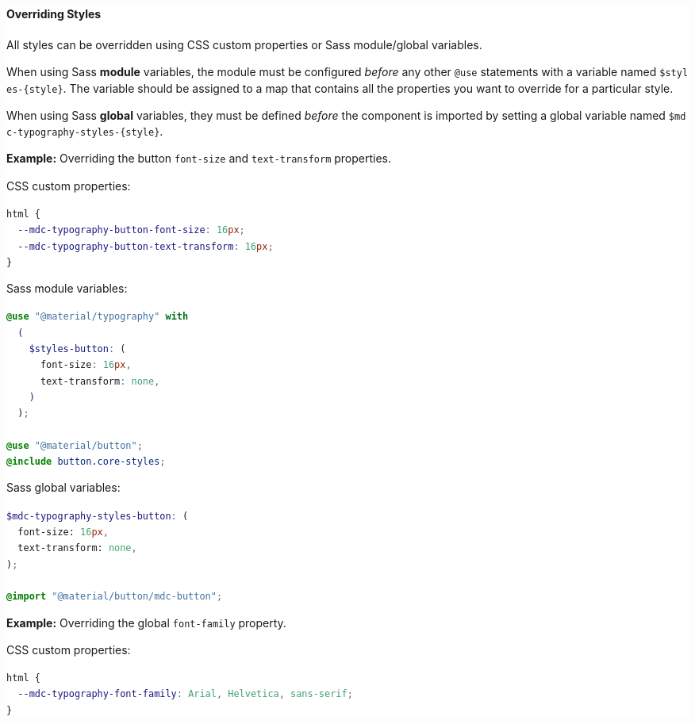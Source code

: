 #### Overriding Styles

All styles can be overridden using CSS custom properties or Sass module/global variables.

When using Sass **module** variables, the module must be configured _before_ any other `@use`
statements with a variable named `$styles-{style}`. The variable should be assigned to a map
that contains all the properties you want to override for a particular style.

When using Sass **global** variables, they must be defined _before_ the component is imported by setting a global
variable named `$mdc-typography-styles-{style}`.

**Example:** Overriding the button `font-size` and `text-transform` properties.

CSS custom properties:

```css
html {
  --mdc-typography-button-font-size: 16px;
  --mdc-typography-button-text-transform: 16px;
}
```

Sass module variables:

```scss
@use "@material/typography" with
  (
    $styles-button: (
      font-size: 16px,
      text-transform: none,
    )
  );

@use "@material/button";
@include button.core-styles;
```

Sass global variables:

```scss
$mdc-typography-styles-button: (
  font-size: 16px,
  text-transform: none,
);

@import "@material/button/mdc-button";
```

**Example:** Overriding the global `font-family` property.

CSS custom properties:

```css
html {
  --mdc-typography-font-family: Arial, Helvetica, sans-serif;
}
```
